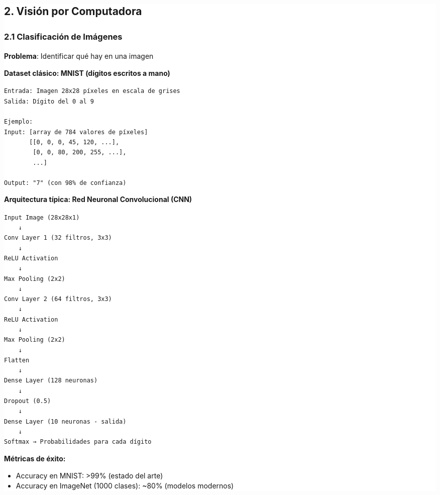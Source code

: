 
## 2. Visión por Computadora

### 2.1 Clasificación de Imágenes

**Problema**: Identificar qué hay en una imagen

**Dataset clásico: MNIST (dígitos escritos a mano)**

```
Entrada: Imagen 28x28 píxeles en escala de grises
Salida: Dígito del 0 al 9

Ejemplo:
Input: [array de 784 valores de píxeles]
       [[0, 0, 0, 45, 120, ...],
        [0, 0, 80, 200, 255, ...],
        ...]

Output: "7" (con 98% de confianza)
```

**Arquitectura típica: Red Neuronal Convolucional (CNN)**

```
Input Image (28x28x1)
    ↓
Conv Layer 1 (32 filtros, 3x3)
    ↓
ReLU Activation
    ↓
Max Pooling (2x2)
    ↓
Conv Layer 2 (64 filtros, 3x3)
    ↓
ReLU Activation
    ↓
Max Pooling (2x2)
    ↓
Flatten
    ↓
Dense Layer (128 neuronas)
    ↓
Dropout (0.5)
    ↓
Dense Layer (10 neuronas - salida)
    ↓
Softmax → Probabilidades para cada dígito
```

**Métricas de éxito:**
- Accuracy en MNIST: >99% (estado del arte)
- Accuracy en ImageNet (1000 clases): ~80% (modelos modernos)
